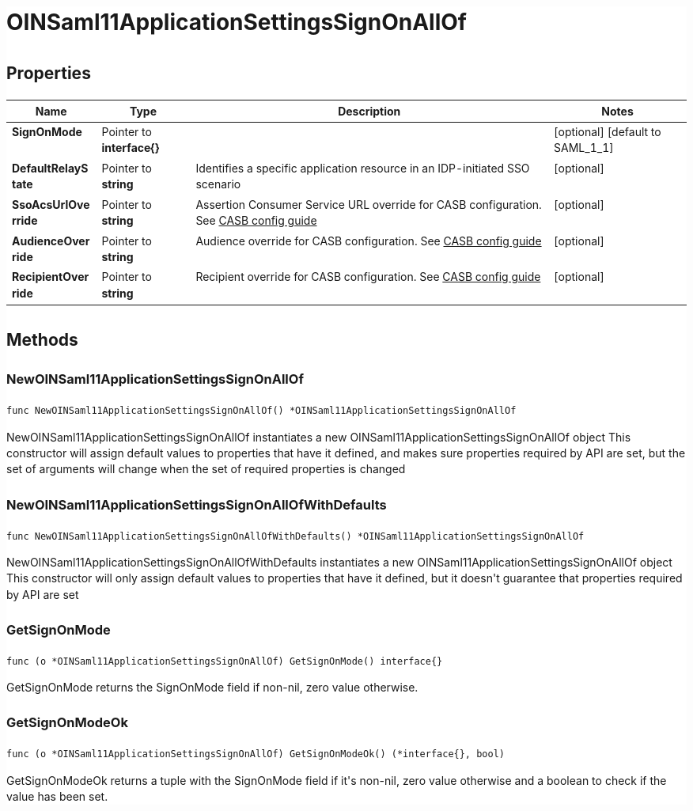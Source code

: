 # OINSaml11ApplicationSettingsSignOnAllOf

## Properties

Name | Type | Description | Notes
------------ | ------------- | ------------- | -------------
**SignOnMode** | Pointer to **interface{}** |  | [optional] [default to SAML_1_1]
**DefaultRelayState** | Pointer to **string** | Identifies a specific application resource in an IDP-initiated SSO scenario | [optional] 
**SsoAcsUrlOverride** | Pointer to **string** | Assertion Consumer Service URL override for CASB configuration. See [CASB config guide](https://help.okta.com/en-us/Content/Topics/Apps/CASB-config-guide.htm) | [optional] 
**AudienceOverride** | Pointer to **string** | Audience override for CASB configuration. See [CASB config guide](https://help.okta.com/en-us/Content/Topics/Apps/CASB-config-guide.htm) | [optional] 
**RecipientOverride** | Pointer to **string** | Recipient override for CASB configuration. See [CASB config guide](https://help.okta.com/en-us/Content/Topics/Apps/CASB-config-guide.htm) | [optional] 

## Methods

### NewOINSaml11ApplicationSettingsSignOnAllOf

`func NewOINSaml11ApplicationSettingsSignOnAllOf() *OINSaml11ApplicationSettingsSignOnAllOf`

NewOINSaml11ApplicationSettingsSignOnAllOf instantiates a new OINSaml11ApplicationSettingsSignOnAllOf object
This constructor will assign default values to properties that have it defined,
and makes sure properties required by API are set, but the set of arguments
will change when the set of required properties is changed

### NewOINSaml11ApplicationSettingsSignOnAllOfWithDefaults

`func NewOINSaml11ApplicationSettingsSignOnAllOfWithDefaults() *OINSaml11ApplicationSettingsSignOnAllOf`

NewOINSaml11ApplicationSettingsSignOnAllOfWithDefaults instantiates a new OINSaml11ApplicationSettingsSignOnAllOf object
This constructor will only assign default values to properties that have it defined,
but it doesn't guarantee that properties required by API are set

### GetSignOnMode

`func (o *OINSaml11ApplicationSettingsSignOnAllOf) GetSignOnMode() interface{}`

GetSignOnMode returns the SignOnMode field if non-nil, zero value otherwise.

### GetSignOnModeOk

`func (o *OINSaml11ApplicationSettingsSignOnAllOf) GetSignOnModeOk() (*interface{}, bool)`

GetSignOnModeOk returns a tuple with the SignOnMode field if it's non-nil, zero value otherwise
and a boolean to check if the value has been set.

